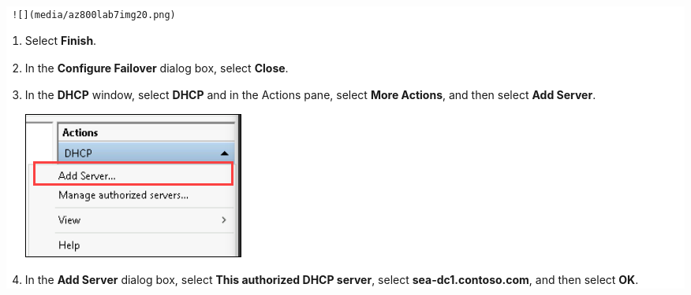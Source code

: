      ![](media/az800lab7img20.png)

1. Select **Finish**.

1. In the **Configure Failover** dialog box, select **Close**.

1. In the **DHCP** window, select **DHCP** and in the Actions pane, select **More Actions**, and then select **Add Server**.

   ![](media/az800lab7img15.png)

1. In the **Add Server** dialog box, select **This authorized DHCP server**, select **sea-dc1.contoso.com**, and then select **OK**.
